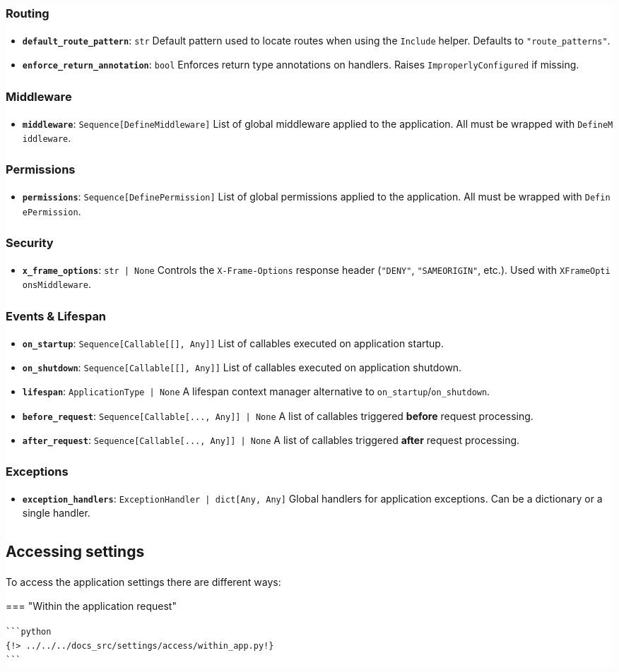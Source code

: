### Routing

* **`default_route_pattern`**: `str`
  Default pattern used to locate routes when using the `Include` helper. Defaults to `"route_patterns"`.

* **`enforce_return_annotation`**: `bool`
  Enforces return type annotations on handlers. Raises `ImproperlyConfigured` if missing.

### Middleware

* **`middleware`**: `Sequence[DefineMiddleware]`
  List of global middleware applied to the application. All must be wrapped with `DefineMiddleware`.

### Permissions

* **`permissions`**: `Sequence[DefinePermission]`
  List of global permissions applied to the application. All must be wrapped with `DefinePermission`.

### Security

* **`x_frame_options`**: `str | None`
  Controls the `X-Frame-Options` response header (`"DENY"`, `"SAMEORIGIN"`, etc.). Used with `XFrameOptionsMiddleware`.

### Events & Lifespan

* **`on_startup`**: `Sequence[Callable[[], Any]]`
  List of callables executed on application startup.

* **`on_shutdown`**: `Sequence[Callable[[], Any]]`
  List of callables executed on application shutdown.

* **`lifespan`**: `ApplicationType | None`
  A lifespan context manager alternative to `on_startup`/`on_shutdown`.

* **`before_request`**: `Sequence[Callable[..., Any]] | None`
  A list of callables triggered **before** request processing.

* **`after_request`**: `Sequence[Callable[..., Any]] | None`
  A list of callables triggered **after** request processing.

### Exceptions

* **`exception_handlers`**: `ExceptionHandler | dict[Any, Any]`
  Global handlers for application exceptions. Can be a dictionary or a single handler.

## Accessing settings

To access the application settings there are different ways:

=== "Within the application request"

    ```python
    {!> ../../../docs_src/settings/access/within_app.py!}
    ```
